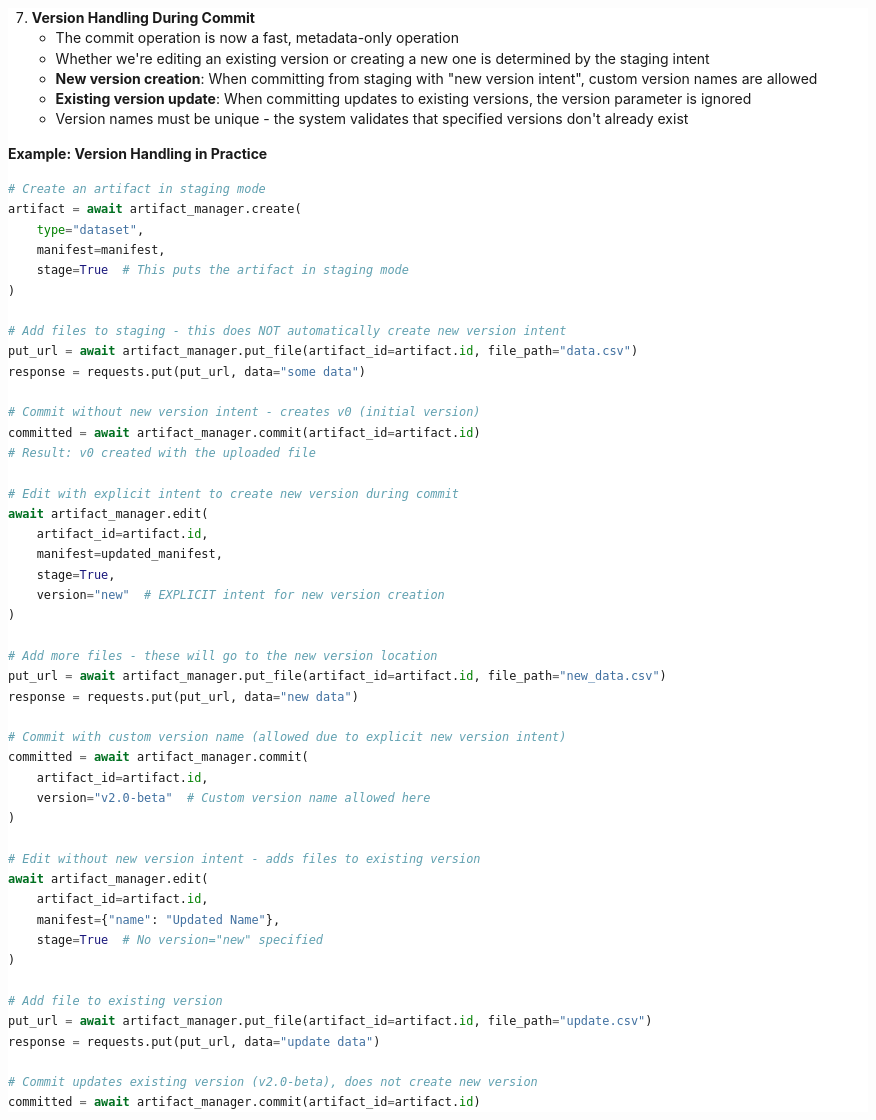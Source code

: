 7. **Version Handling During Commit**
   - The commit operation is now a fast, metadata-only operation
   - Whether we're editing an existing version or creating a new one is determined by the staging intent
   - **New version creation**: When committing from staging with "new version intent", custom version names are allowed
   - **Existing version update**: When committing updates to existing versions, the version parameter is ignored
   - Version names must be unique - the system validates that specified versions don't already exist

**Example: Version Handling in Practice**

```python
# Create an artifact in staging mode
artifact = await artifact_manager.create(
    type="dataset",
    manifest=manifest,
    stage=True  # This puts the artifact in staging mode
)

# Add files to staging - this does NOT automatically create new version intent
put_url = await artifact_manager.put_file(artifact_id=artifact.id, file_path="data.csv")
response = requests.put(put_url, data="some data")

# Commit without new version intent - creates v0 (initial version)
committed = await artifact_manager.commit(artifact_id=artifact.id)
# Result: v0 created with the uploaded file

# Edit with explicit intent to create new version during commit
await artifact_manager.edit(
    artifact_id=artifact.id,
    manifest=updated_manifest,
    stage=True,
    version="new"  # EXPLICIT intent for new version creation
)

# Add more files - these will go to the new version location
put_url = await artifact_manager.put_file(artifact_id=artifact.id, file_path="new_data.csv")
response = requests.put(put_url, data="new data")

# Commit with custom version name (allowed due to explicit new version intent)
committed = await artifact_manager.commit(
    artifact_id=artifact.id,
    version="v2.0-beta"  # Custom version name allowed here
)

# Edit without new version intent - adds files to existing version
await artifact_manager.edit(
    artifact_id=artifact.id,
    manifest={"name": "Updated Name"},
    stage=True  # No version="new" specified
)

# Add file to existing version
put_url = await artifact_manager.put_file(artifact_id=artifact.id, file_path="update.csv")
response = requests.put(put_url, data="update data")

# Commit updates existing version (v2.0-beta), does not create new version
committed = await artifact_manager.commit(artifact_id=artifact.id)
```
